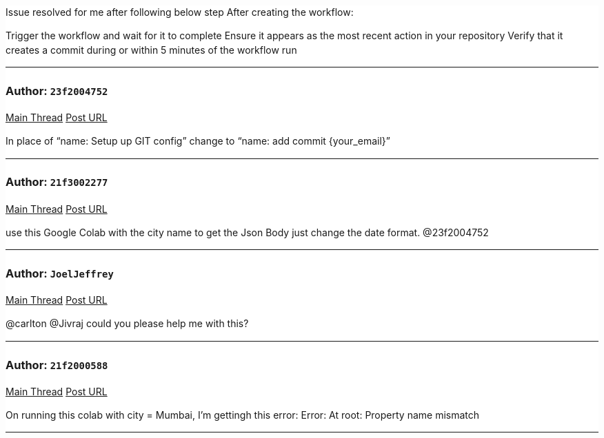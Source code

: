 [post_number]: 63
Issue resolved for me after following below step
After creating the workflow:

Trigger the workflow and wait for it to complete
Ensure it appears as the most recent action in your repository
Verify that it creates a commit during or within 5 minutes of the workflow run


[reply_to_post_number]: 58

---

### Author: `23f2004752`
[Main Thread](https://discourse.onlinedegree.iitm.ac.in/t/ga4-data-sourcing-discussion-thread-tds-jan-2025/165959)
[Post URL](https://discourse.onlinedegree.iitm.ac.in/t/ga4-data-sourcing-discussion-thread-tds-jan-2025/165959/64)

[post_number]: 64
In place of “name: Setup up GIT config” change to “name: add commit {your_email}”

[reply_to_post_number]: 58

---

### Author: `21f3002277`
[Main Thread](https://discourse.onlinedegree.iitm.ac.in/t/ga4-data-sourcing-discussion-thread-tds-jan-2025/165959)
[Post URL](https://discourse.onlinedegree.iitm.ac.in/t/ga4-data-sourcing-discussion-thread-tds-jan-2025/165959/65)

[post_number]: 65
use this Google Colab with the city name to get the Json Body just change the date format.
@23f2004752

[reply_to_post_number]: 62

---

### Author: `JoelJeffrey`
[Main Thread](https://discourse.onlinedegree.iitm.ac.in/t/ga4-data-sourcing-discussion-thread-tds-jan-2025/165959)
[Post URL](https://discourse.onlinedegree.iitm.ac.in/t/ga4-data-sourcing-discussion-thread-tds-jan-2025/165959/66)

[post_number]: 66
@carlton @Jivraj could you please help me with this?

[reply_to_post_number]: 34

---

### Author: `21f2000588`
[Main Thread](https://discourse.onlinedegree.iitm.ac.in/t/ga4-data-sourcing-discussion-thread-tds-jan-2025/165959)
[Post URL](https://discourse.onlinedegree.iitm.ac.in/t/ga4-data-sourcing-discussion-thread-tds-jan-2025/165959/67)

[post_number]: 67
On running this colab with city = Mumbai,
I’m gettingh this error: Error: At root: Property name mismatch

[reply_to_post_number]: 65

---


[post_number]: 1
[post_number]: 2
[post_number]: 3
[post_number]: 5
[reply_to_post_number]: 4
[post_number]: 7
[post_number]: 8
[reply_to_post_number]: 7
[post_number]: 9
[post_number]: 11
[reply_to_post_number]: 9
[post_number]: 12
[reply_to_post_number]: 11
[post_number]: 13
[post_number]: 14
[post_number]: 15
[post_number]: 16
[post_number]: 17
[reply_to_post_number]: 16
[post_number]: 18
[reply_to_post_number]: 7
[post_number]: 19
[post_number]: 20
[post_number]: 21
[post_number]: 22
[reply_to_post_number]: 21
[post_number]: 23
[reply_to_post_number]: 20
[post_number]: 24
[post_number]: 25
[post_number]: 26
[reply_to_post_number]: 25
[post_number]: 27
[post_number]: 28
[reply_to_post_number]: 24
[post_number]: 29
[post_number]: 31
[post_number]: 33
[post_number]: 34
[post_number]: 35
[reply_to_post_number]: 33
[post_number]: 36
[reply_to_post_number]: 35
[post_number]: 37
[post_number]: 38
[post_number]: 39
[reply_to_post_number]: 37
[post_number]: 40
[reply_to_post_number]: 25
[post_number]: 41
[reply_to_post_number]: 26
[post_number]: 42
[reply_to_post_number]: 33
[post_number]: 43
[reply_to_post_number]: 42
[post_number]: 45
[post_number]: 46
[reply_to_post_number]: 20
[post_number]: 47
[post_number]: 48
[reply_to_post_number]: 15
[post_number]: 49
[reply_to_post_number]: 45
[post_number]: 50
[reply_to_post_number]: 49
[post_number]: 51
[reply_to_post_number]: 48
[post_number]: 52
[reply_to_post_number]: 50
[post_number]: 53
[reply_to_post_number]: 49
[post_number]: 54
[reply_to_post_number]: 53
[post_number]: 55
[post_number]: 56
[post_number]: 57
[reply_to_post_number]: 54
[post_number]: 58
[reply_to_post_number]: 40
[post_number]: 59
[reply_to_post_number]: 52
[post_number]: 60
[reply_to_post_number]: 51
[post_number]: 61
[post_number]: 62
[post_number]: 68
[reply_to_post_number]: 67
[post_number]: 69
[reply_to_post_number]: 63
[post_number]: 70
[reply_to_post_number]: 69
[post_number]: 71
[reply_to_post_number]: 70
[post_number]: 72
[reply_to_post_number]: 63
[post_number]: 73
[reply_to_post_number]: 68
[post_number]: 74
[reply_to_post_number]: 27
[post_number]: 75
[reply_to_post_number]: 69
[post_number]: 76
[post_number]: 77
[reply_to_post_number]: 74
[post_number]: 78
[reply_to_post_number]: 76
[post_number]: 79
[reply_to_post_number]: 76
[post_number]: 80
[reply_to_post_number]: 78
[post_number]: 81
[reply_to_post_number]: 80
[post_number]: 82
[reply_to_post_number]: 81
[post_number]: 84
[reply_to_post_number]: 83
[post_number]: 85
[reply_to_post_number]: 82
[post_number]: 87
[post_number]: 89
[post_number]: 90
[reply_to_post_number]: 87
[post_number]: 91
[post_number]: 92
[post_number]: 93
[reply_to_post_number]: 92
[post_number]: 94
[reply_to_post_number]: 73
[post_number]: 95
[post_number]: 96
[reply_to_post_number]: 67
[post_number]: 97
[post_number]: 98
[post_number]: 99
[post_number]: 100
[post_number]: 101
[reply_to_post_number]: 94
[post_number]: 102
[post_number]: 103
[reply_to_post_number]: 100
[post_number]: 104
[reply_to_post_number]: 103
[post_number]: 105
[reply_to_post_number]: 104
[post_number]: 106
[post_number]: 107
[reply_to_post_number]: 106
[post_number]: 108
[reply_to_post_number]: 107
[post_number]: 109
[reply_to_post_number]: 106
[post_number]: 110
[reply_to_post_number]: 107
[post_number]: 111
[post_number]: 112
[reply_to_post_number]: 106
[post_number]: 113
[reply_to_post_number]: 110
[post_number]: 114
[reply_to_post_number]: 112
[post_number]: 115
[reply_to_post_number]: 114
[post_number]: 116
[reply_to_post_number]: 115
[post_number]: 117
[reply_to_post_number]: 116
[post_number]: 118
[reply_to_post_number]: 19
[post_number]: 119
[reply_to_post_number]: 115
[post_number]: 120
[post_number]: 121
[reply_to_post_number]: 120
[post_number]: 122
[reply_to_post_number]: 106
[post_number]: 123
[post_number]: 124
[post_number]: 125
[reply_to_post_number]: 124
[post_number]: 126
[post_number]: 127
[reply_to_post_number]: 118
[post_number]: 128
[post_number]: 129
[reply_to_post_number]: 128
[post_number]: 130
[reply_to_post_number]: 123
[post_number]: 131
[reply_to_post_number]: 97
[post_number]: 132
[reply_to_post_number]: 17
[post_number]: 133
[post_number]: 134
[post_number]: 135
[reply_to_post_number]: 106
[post_number]: 136
[reply_to_post_number]: 28
[post_number]: 137
[reply_to_post_number]: 134
[post_number]: 138
[post_number]: 139
[reply_to_post_number]: 97
[post_number]: 140
[reply_to_post_number]: 134
[post_number]: 141
[reply_to_post_number]: 133
[post_number]: 142
[post_number]: 143
[reply_to_post_number]: 118
[post_number]: 144
[post_number]: 145
[post_number]: 146
[reply_to_post_number]: 31
[post_number]: 147
[reply_to_post_number]: 135
[post_number]: 148
[post_number]: 149
[reply_to_post_number]: 143
[post_number]: 150
[reply_to_post_number]: 148
[post_number]: 153
[reply_to_post_number]: 150
[post_number]: 154
[post_number]: 155
[reply_to_post_number]: 154
[post_number]: 156